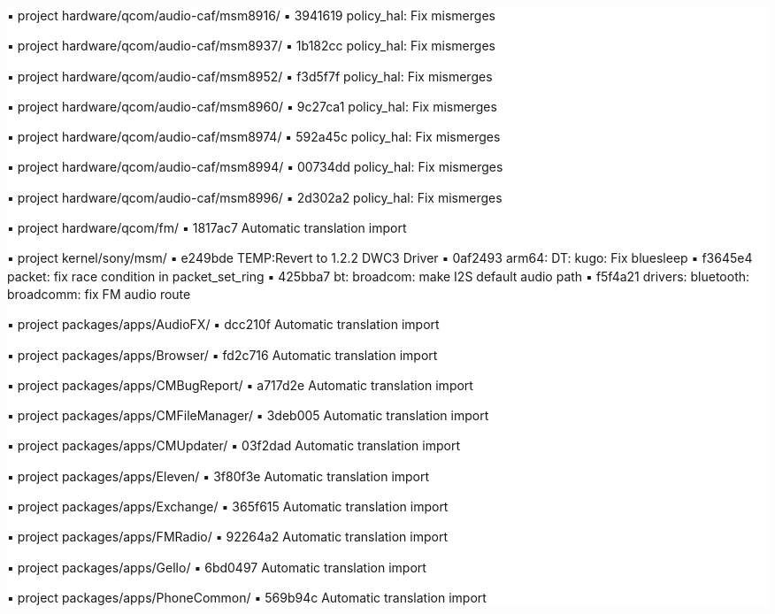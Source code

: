  ▪ project hardware/qcom/audio-caf/msm8916/
 ▪ 3941619 policy_hal: Fix mismerges

 ▪ project hardware/qcom/audio-caf/msm8937/
 ▪ 1b182cc policy_hal: Fix mismerges

 ▪ project hardware/qcom/audio-caf/msm8952/
 ▪ f3d5f7f policy_hal: Fix mismerges

 ▪ project hardware/qcom/audio-caf/msm8960/
 ▪ 9c27ca1 policy_hal: Fix mismerges

 ▪ project hardware/qcom/audio-caf/msm8974/
 ▪ 592a45c policy_hal: Fix mismerges

 ▪ project hardware/qcom/audio-caf/msm8994/
 ▪ 00734dd policy_hal: Fix mismerges

 ▪ project hardware/qcom/audio-caf/msm8996/
 ▪ 2d302a2 policy_hal: Fix mismerges

 ▪ project hardware/qcom/fm/
 ▪ 1817ac7 Automatic translation import

 ▪ project kernel/sony/msm/
 ▪ e249bde  TEMP:Revert to 1.2.2 DWC3 Driver
 ▪ 0af2493 arm64: DT: kugo: Fix bluesleep
 ▪ f3645e4 packet: fix race condition in packet_set_ring
 ▪ 425bba7 bt: broadcom: make I2S default audio path
 ▪ f5f4a21 drivers: bluetooth: broadcomm: fix FM audio route

 ▪ project packages/apps/AudioFX/
 ▪ dcc210f Automatic translation import

 ▪ project packages/apps/Browser/
 ▪ fd2c716 Automatic translation import

 ▪ project packages/apps/CMBugReport/
 ▪ a717d2e Automatic translation import

 ▪ project packages/apps/CMFileManager/
 ▪ 3deb005 Automatic translation import

 ▪ project packages/apps/CMUpdater/
 ▪ 03f2dad Automatic translation import

 ▪ project packages/apps/Eleven/
 ▪ 3f80f3e Automatic translation import

 ▪ project packages/apps/Exchange/
 ▪ 365f615 Automatic translation import

 ▪ project packages/apps/FMRadio/
 ▪ 92264a2 Automatic translation import

 ▪ project packages/apps/Gello/
 ▪ 6bd0497 Automatic translation import

 ▪ project packages/apps/PhoneCommon/
 ▪ 569b94c Automatic translation import
